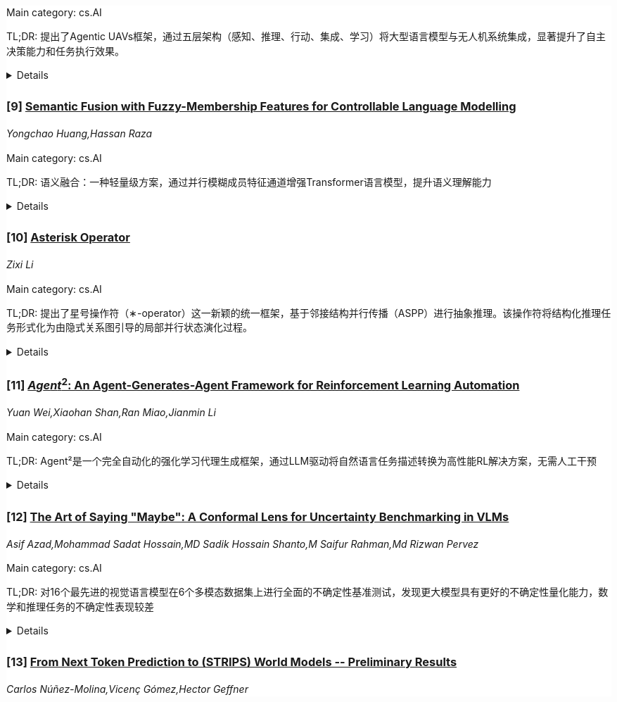 Main category: cs.AI

TL;DR: 提出了Agentic UAVs框架，通过五层架构（感知、推理、行动、集成、学习）将大型语言模型与无人机系统集成，显著提升了自主决策能力和任务执行效果。


<details><summary>Details</summary></details>


### [9] [Semantic Fusion with Fuzzy-Membership Features for Controllable Language Modelling](https://arxiv.org/abs/2509.13357)
*Yongchao Huang,Hassan Raza*

Main category: cs.AI

TL;DR: 语义融合：一种轻量级方案，通过并行模糊成员特征通道增强Transformer语言模型，提升语义理解能力


<details><summary>Details</summary></details>


### [10] [Asterisk Operator](https://arxiv.org/abs/2509.13364)
*Zixi Li*

Main category: cs.AI

TL;DR: 提出了星号操作符（∗-operator）这一新颖的统一框架，基于邻接结构并行传播（ASPP）进行抽象推理。该操作符将结构化推理任务形式化为由隐式关系图引导的局部并行状态演化过程。


<details><summary>Details</summary></details>


### [11] [$Agent^2$: An Agent-Generates-Agent Framework for Reinforcement Learning Automation](https://arxiv.org/abs/2509.13368)
*Yuan Wei,Xiaohan Shan,Ran Miao,Jianmin Li*

Main category: cs.AI

TL;DR: Agent²是一个完全自动化的强化学习代理生成框架，通过LLM驱动将自然语言任务描述转换为高性能RL解决方案，无需人工干预


<details><summary>Details</summary></details>


### [12] [The Art of Saying "Maybe": A Conformal Lens for Uncertainty Benchmarking in VLMs](https://arxiv.org/abs/2509.13379)
*Asif Azad,Mohammad Sadat Hossain,MD Sadik Hossain Shanto,M Saifur Rahman,Md Rizwan Pervez*

Main category: cs.AI

TL;DR: 对16个最先进的视觉语言模型在6个多模态数据集上进行全面的不确定性基准测试，发现更大模型具有更好的不确定性量化能力，数学和推理任务的不确定性表现较差


<details><summary>Details</summary></details>


### [13] [From Next Token Prediction to (STRIPS) World Models -- Preliminary Results](https://arxiv.org/abs/2509.13389)
*Carlos Núñez-Molina,Vicenç Gómez,Hector Geffner*
